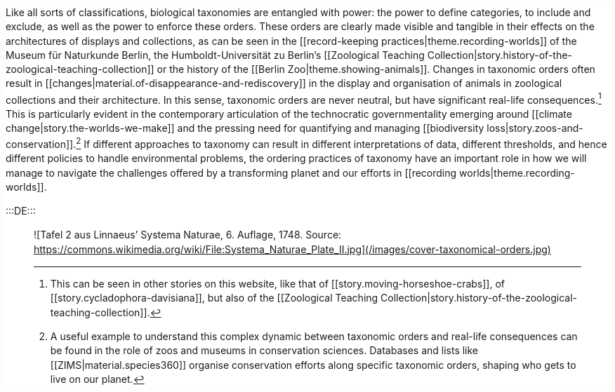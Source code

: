 Like all sorts of classifications, biological taxonomies are entangled with power: the power to define categories, to include and exclude, as well as the power to enforce these orders. These orders are clearly made visible and tangible in their effects on the architectures of displays and collections, as can be seen in the [[record-keeping practices|theme.recording-worlds]] of the Museum für Naturkunde Berlin, the Humboldt-Universität zu Berlin’s [[Zoological Teaching Collection|story.history-of-the-zoological-teaching-collection]] or the history of the [[Berlin Zoo|theme.showing-animals]]. Changes in taxonomic orders often result in [[changes|material.of-disappearance-and-rediscovery]] in the display and organisation of animals in zoological collections and their architecture. In this sense, taxonomic orders are never neutral, but have significant real-life consequences.[^11] This is particularly evident in the contemporary articulation of the technocratic governmentality emerging around [[climate change|story.the-worlds-we-make]] and the pressing need for quantifying and managing [[biodiversity loss|story.zoos-and-conservation]].[^12] If different approaches to taxonomy can result in different interpretations of data, different thresholds, and hence different policies to handle environmental problems, the ordering practices of taxonomy have an important role in how we will manage to navigate the challenges offered by a transforming planet and our efforts in [[recording worlds|theme.recording-worlds]].

[^1]: For more about Linnaeus, see “Who was Linnaeus?”. _The Linnean Society of London_, no date. https://www.linnean.org/learning/who-was-linnaeus (01.07.2021).

[^2]: See, for instance, the changing classification of [[material.infusoria]] in [[micropaleontology|story.chaotic-origins-of-micropaleontology]].

[^3]: To learn more about the history of these codes, see Dan H. Nicolson. “A History of Botanical Nomenclature”. _Annals of the Missouri Botanical Garden_ 78, no. 1 (1991): 33-56. https://doi.org/10.2307/2399589.

[^4]: See, for instance, Staffan Müller-Wille. “Reproducing Difference: Race and Heredity from a Longue Durée Perspective”. In _Race, Gender and Reproduction: Philosophy and the Early Life Sciences in Context_. S. Lettow (ed.). Albany (NY): SUNY Press, 2014: 217-235.

[^5]: There are many resources to learn more on C. Darwin, A.R. Wallace, and evolutionary thought: “Natural Selection: Charles Darwin & Alfred Russel Wallace”. 22.08.2008, https://evolution.berkeley.edu/evolibrary/article/0_0_0/history_14 (01.07.2021); J. Norman. “Darwin & Wallace Issue the First Printed Exposition of the Theory of Evolution by Natural Selection”. _History of Information_, 25.11.2014. https://www.historyofinformation.com/detail.php?id=1655 (01.07.2021); _Darwin Correspondence Project_, 2020. https://www.darwinproject.ac.uk (01.07.2021); Alexandra Stober. “Charles Darwin: Revolutionär und Gentleman”. _Planet Wissen_, 02.06.2020. https://www.planet-wissen.de/natur/forschung/evolutionsforschung/pwiecharlesdarwinrevolutionaerundgentleman100.html (01.07.2021). For a more in-depth history, see James T. Costa. _Wallace, Darwin, and the Origin of Species_. Cambridge: Harvard University Press, 2014, http://www.jstor.org/stable/j.ctt6wprf8 (22.06.2021).

[^6]: Ernst Haeckel. _Generelle Morphologie der Organismen: Allgemeine Grundzüge der organischen Formen-Wissenschaft, mechanisch begründet durch die von C. Darwin reformirte Decendenz-Theorie_. Berlin: 1866.

[^7]: To learn more about the Modern Synthesis, see Chia-Yi Hou. “Modern Synthesis, 1937”. _The Scientist_, 01.09.2019. https://www.the-scientist.com/foundations/modern-synthesis-1937-66322 (01.07.2021). Also see Ernst Mayr and William B. Provine. _The Evolutionary Synthesis_. Cambridge: Harvard University Press, 2013. https://doi.org/10.4159/harvard.9780674865389. An alternative historical interpretation can be found in Maurizio Esposito. “Utopianism in the British Evolutionary Synthesis”. _Studies in History and Philosophy of Science Part C: Studies in History and Philosophy of Biological and Biomedical Sciences_ 42, no. 1 (2011): 40-49. https://doi.org/10.1016/j.shpsc.2010.11.007. For the ongoing effort to extend and amend this synthesis, see Tim Lewens. “The Extended Evolutionary Synthesis: What is the Debate About, and What Might Success for the Extenders Look Like?” _Biological Journal of the Linnean Society_ 127, no. 4 (2019): 707-721. https://doi.org/10.1093/biolinnean/blz064.

[^8]: For more on cladistics, see “An Introduction to Cladistics”. 1996, https://ucmp.berkeley.edu/clad/clad1.html (01.07.2021); Q. Wheeler, L. Assis, and O. Rieppel. “Heed the Father of Cladistics”. _Nature_ 496 (2013): 295-296. https://doi.org/10.1038/496295a.

[^9]: More on the importance of databases, digitisation, and data in [[theme.recording-worlds]]. Also see Sabina Leonelli and Niccolò Tempini. _Data Journeys in the Sciences_. Cham: Springer, 2020. https://doi.org/10.1007/978-3-030-37177-7.

[^10]: An example of this digitisation of taxonomic expertise can be found in the [[material.nsb-database]].

[^11]: This can be seen in other stories on this website, like that of [[story.moving-horseshoe-crabs]], of [[story.cycladophora-davisiana]], but also of the [[Zoological Teaching Collection|story.history-of-the-zoological-teaching-collection]].

[^12]: A useful example to understand this complex dynamic between taxonomic orders and real-life consequences can be found in the role of zoos and museums in conservation sciences. Databases and lists like [[ZIMS|material.species360]] organise conservation efforts along specific taxonomic orders, shaping who gets to live on our planet.

:::DE:::

<figure>

![Tafel 2 aus Linnaeus’ Systema Naturae, 6. Auflage, 1748. Source: https://commons.wikimedia.org/wiki/File:Systema_Naturae_Plate_II.jpg](/images/cover-taxonomical-orders.jpg)

<figcaption>


[^1]: Zu Linné: “Who was Linnaeus?”. _The Linnean Society of London_, ohne Datum. https://www.linnean.org/learning/who-was-linnaeus (01.07.2021).
[^2]: Siehe z.B. die Klassifizierung von [[material.infusoria]] in der [[Mikropaläontologie|story.chaotic-origins-of-micropaleontology]], die sich geändert hat.
[^3]: Für Details zu den Codes siehe Dan H. Nicolson. “A History of Botanical Nomenclature”. _Annals of the Missouri Botanical Garden_ 78, Nr. 1 (1991): 33-56. https://doi.org/10.2307/2399589.
[^4]: Siehe Staffan Müller-Wille. “Reproducing Difference: Race and Heredity from a Longue Durée Perspective”. In _Race, Gender and Reproduction: Philosophy and the Early Life Sciences in Context_. S. Lettow (Hg.). Albany: SUNY Press, 2014: 217-235.
[^5]: Zu C. Darwin, A.R. Wallace und Evolution, siehe: “Natural Selection: Charles Darwin & Alfred Russel Wallace”. 22.08.2008, https://evolution.berkeley.edu/evolibrary/article/0_0_0/history_14 (01.07.2021); J. Norman. “Darwin & Wallace Issue the First Printed Exposition of the Theory of Evolution by Natural Selection”. _History of Information_, 25.11.2014. https://www.historyofinformation.com/detail.php?id=1655 (01.07.2021); _Darwin Correspondence Project_, 2020. https://www.darwinproject.ac.uk (01.07.2021); Alexandra Stober. “Charles Darwin: Revolutionär und Gentleman”. _Planet Wissen_, 02.06.2020. https://www.planet-wissen.de/natur/forschung/evolutionsforschung/pwiecharlesdarwinrevolutionaerundgentleman100.html (01.07.2021). Für eine eingehende historische Darstellung, siehe James T. Costa. _Wallace, Darwin, and the Origin of Species_. Cambridge: Harvard University Press, 2014, http://www.jstor.org/stable/j.ctt6wprf8 (22.06.2021).
[^7]: Siehe Chia-Yi Hou. “Modern Synthesis, 1937”. _The Scientist_, 01.09.2019. https://www.the-scientist.com/foundations/modern-synthesis-1937-66322 (01.07.2021). Siehe außerdem Ernst Mayr und William B. Provine. _The Evolutionary Synthesis_. Cambridge: Harvard University Press, 2013. https://doi.org/10.4159/harvard.9780674865389. Eine abweichende historische Interpretation findet sich in Maurizio Esposito. “Utopianism in the British Evolutionary Synthesis”. _Studies in History and Philosophy of Science Part C: Studies in History and Philosophy of Biological and Biomedical Sciences_ 42, Nr. 1 (2011): 40-49. https://doi.org/10.1016/j.shpsc.2010.11.007. Zu den anhaltenden Bemühungen, diese These zu überarbeiten und erweitern, siehe Tim Lewens. “The Extended Evolutionary Synthesis: "hat is the Debate About, and What Might Success for the Extenders Look Like?” _Biological Journal of the Linnean Society_ 127, Nr. 4 (2019): 707-721. https://doi.org/10.1093/biolinnean/blz064.
[^8]: Siehe “An Introduction to Cladistics”. 1996, https://ucmp.berkeley.edu/clad/clad1.html (01.07.2021); Q. Wheeler, L. Assis und O. Rieppel. “Heed the Father of Cladistics”. _Nature_ 496 (2013): 295-296. https://doi.org/10.1038/496295a.
[^9]: Zur Bedeutung von Datenbanken, Digitalisierung und Daten siehe [[theme.recording-worlds]]. Oder siehe Sabina Leonelli und Niccolò Tempini. _Data Journeys in the Sciences_. Cham: Springer, 2020. https://doi.org/10.1007/978-3-030-37177-7.
[^10]: Ein Beispiel für die Digitalisierung taxonomischen Fachwissens ist die [[material.nsb-database]].
[^11]: Nachzulesen in weiteren Storys auf dieser Website, siehe [[story.moving-horseshoe-crabs]], [[story.cycladophora-davisiana]] oder auch [[Zoologische Lehrsammlung|story.history-of-the-zoological-teaching-collection]].
[^12]: Ein anschauliches Beispiel, um die komplexe Dynamik zwischen taxonomischen Ordnungen und realen Konsequenzen zu verstehen, ist die Rolle von Zoos und Museen in den Naturschutzwissenschaften. Datenbanken und Listen wie [[ZIMS|material.species360]] tragen zur Ausrichtung von Schutzmaßnahmen entlang bestimmter taxonomischer Ordnungen bei und bestimmen damit, wer auf unserem Planeten überleben darf.